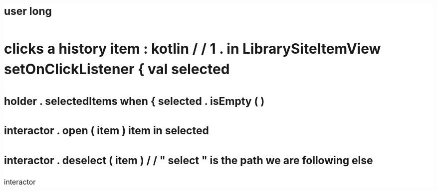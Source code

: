 user
long
-
clicks
a
history
item
:
kotlin
/
/
1
.
in
LibrarySiteItemView
setOnClickListener
{
val
selected
=
holder
.
selectedItems
when
{
selected
.
isEmpty
(
)
-
>
interactor
.
open
(
item
)
item
in
selected
-
>
interactor
.
deselect
(
item
)
/
/
"
select
"
is
the
path
we
are
following
else
-
>
interactor